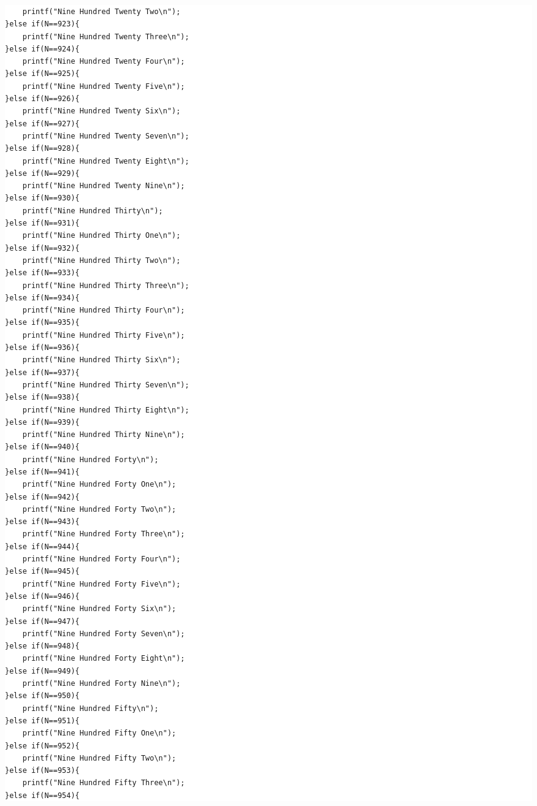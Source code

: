         printf("Nine Hundred Twenty Two\n");
    }else if(N==923){
        printf("Nine Hundred Twenty Three\n");
    }else if(N==924){
        printf("Nine Hundred Twenty Four\n");
    }else if(N==925){
        printf("Nine Hundred Twenty Five\n");
    }else if(N==926){
        printf("Nine Hundred Twenty Six\n");
    }else if(N==927){
        printf("Nine Hundred Twenty Seven\n");
    }else if(N==928){
        printf("Nine Hundred Twenty Eight\n");
    }else if(N==929){
        printf("Nine Hundred Twenty Nine\n");
    }else if(N==930){
        printf("Nine Hundred Thirty\n");
    }else if(N==931){
        printf("Nine Hundred Thirty One\n");
    }else if(N==932){
        printf("Nine Hundred Thirty Two\n");
    }else if(N==933){
        printf("Nine Hundred Thirty Three\n");
    }else if(N==934){
        printf("Nine Hundred Thirty Four\n");
    }else if(N==935){
        printf("Nine Hundred Thirty Five\n");
    }else if(N==936){
        printf("Nine Hundred Thirty Six\n");
    }else if(N==937){
        printf("Nine Hundred Thirty Seven\n");
    }else if(N==938){
        printf("Nine Hundred Thirty Eight\n");
    }else if(N==939){
        printf("Nine Hundred Thirty Nine\n");
    }else if(N==940){
        printf("Nine Hundred Forty\n");
    }else if(N==941){
        printf("Nine Hundred Forty One\n");
    }else if(N==942){
        printf("Nine Hundred Forty Two\n");
    }else if(N==943){
        printf("Nine Hundred Forty Three\n");
    }else if(N==944){
        printf("Nine Hundred Forty Four\n");
    }else if(N==945){
        printf("Nine Hundred Forty Five\n");
    }else if(N==946){
        printf("Nine Hundred Forty Six\n");
    }else if(N==947){
        printf("Nine Hundred Forty Seven\n");
    }else if(N==948){
        printf("Nine Hundred Forty Eight\n");
    }else if(N==949){
        printf("Nine Hundred Forty Nine\n");
    }else if(N==950){
        printf("Nine Hundred Fifty\n");
    }else if(N==951){
        printf("Nine Hundred Fifty One\n");
    }else if(N==952){
        printf("Nine Hundred Fifty Two\n");
    }else if(N==953){
        printf("Nine Hundred Fifty Three\n");
    }else if(N==954){